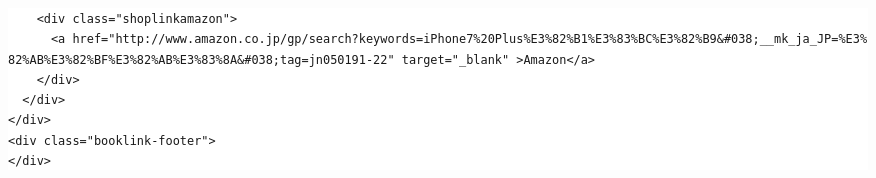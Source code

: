         <div class="shoplinkamazon">
          <a href="http://www.amazon.co.jp/gp/search?keywords=iPhone7%20Plus%E3%82%B1%E3%83%BC%E3%82%B9&#038;__mk_ja_JP=%E3%82%AB%E3%82%BF%E3%82%AB%E3%83%8A&#038;tag=jn050191-22" target="_blank" >Amazon</a>
        </div>
      </div>
    </div>
    <div class="booklink-footer">
    </div>
  </div>
</div>

 [1]: https://twitter.com/jun3010me
